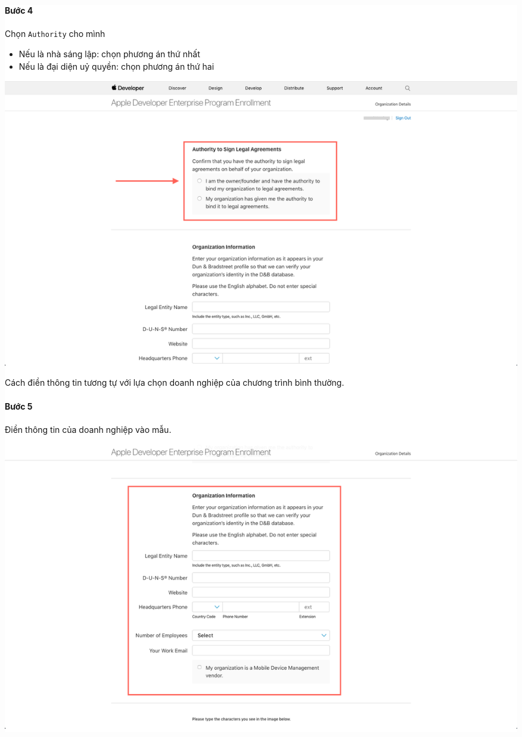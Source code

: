 #### Bước 4

Chọn `Authority` cho mình
* Nếu là nhà sáng lập: chọn phương án thứ nhất
* Nếu là đại diện uỷ quyền: chọn phương án thứ hai

![03](../images/images-ios/_enterprise/03.png)

Cách điền thông tin tương tự với lựa chọn doanh nghiệp của chương trình bình thường.

#### Bước 5

Điền thông tin của doanh nghiệp vào mẫu.

![04](../images/images-ios/_enterprise/04.png)
